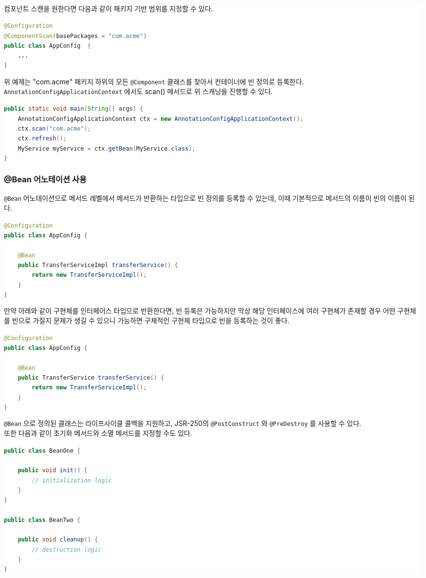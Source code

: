 컴포넌트 스캔을 원한다면 다음과 같이 패키지 기반 범위를 지정할 수 있다.  

```java
@Configuration
@ComponentScan(basePackages = "com.acme") 
public class AppConfig  {
    ...
}
```

위 예제는 "com.acme" 패키지 하위의 모든 `@Component` 클래스를 찾아서 컨테이너에 빈 정의로 등록한다.  
`AnnotationConfigApplicationContext` 에서도 scan() 메서드로 위 스캐닝을 진행할 수 있다.  

```java
public static void main(String[] args) {
    AnnotationConfigApplicationContext ctx = new AnnotationConfigApplicationContext();
    ctx.scan("com.acme");
    ctx.refresh();
    MyService myService = ctx.getBean(MyService.class);
}
```

### @Bean 어노테이션 사용

`@Bean` 어노테이션으로 메서드 레벨에서 메서드가 반환하는 타입으로 빈 정의를 등록할 수 있는데, 이때 기본적으로 메서드의 이름이 빈의 이름이 된다.  

```java
@Configuration
public class AppConfig {

    @Bean
    public TransferServiceImpl transferService() {
        return new TransferServiceImpl();
    }
}
```

만약 아래와 같이 구현체를 인터페이스 타입으로 반환한다면, 빈 등록은 가능하지만 막상 해당 인터페이스에 여러 구현체가 존재할 경우 어떤 구현체를 빈으로 가질지 문제가 생길 수 있으니 가능하면 구체적인 구현체 타입으로 빈을 등록하는 것이 좋다.  

```java
@Configuration
public class AppConfig {

    @Bean
    public TransferService transferService() {
        return new TransferServiceImpl();
    }
}
```

`@Bean` 으로 정의된 클래스는 라이프사이클 콜백을 지원하고, JSR-250의 `@PostConstruct` 와 `@PreDestroy` 를 사용할 수 있다.  
또한 다음과 같이 초기화 메서드와 소멸 메서드를 지정할 수도 있다.  

```java
public class BeanOne {

    public void init() {
        // initialization logic
    }
}

public class BeanTwo {

    public void cleanup() {
        // destruction logic
    }
}

```